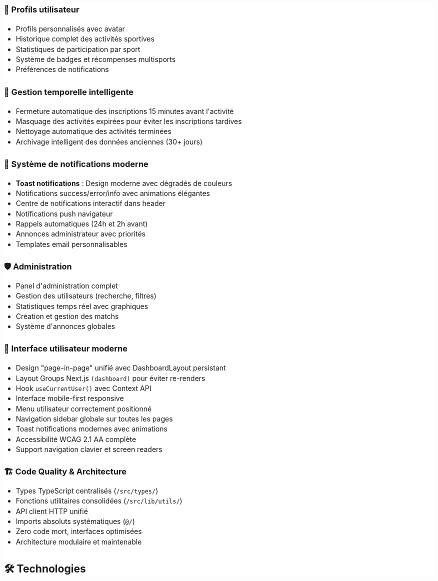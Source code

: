 ### 👥 Profils utilisateur
- Profils personnalisés avec avatar
- Historique complet des activités sportives
- Statistiques de participation par sport
- Système de badges et récompenses multisports
- Préférences de notifications

### 🎯 Gestion temporelle intelligente
- Fermeture automatique des inscriptions 15 minutes avant l'activité
- Masquage des activités expirées pour éviter les inscriptions tardives
- Nettoyage automatique des activités terminées
- Archivage intelligent des données anciennes (30+ jours)

### 🔔 Système de notifications moderne
- **Toast notifications** : Design moderne avec dégradés de couleurs
- Notifications success/error/info avec animations élégantes
- Centre de notifications interactif dans header
- Notifications push navigateur
- Rappels automatiques (24h et 2h avant)
- Annonces administrateur avec priorités
- Templates email personnalisables

### 🛡️ Administration
- Panel d'administration complet
- Gestion des utilisateurs (recherche, filtres)
- Statistiques temps réel avec graphiques
- Création et gestion des matchs
- Système d'annonces globales

### 📱 Interface utilisateur moderne
- Design "page-in-page" unifié avec DashboardLayout persistant
- Layout Groups Next.js `(dashboard)` pour éviter re-renders
- Hook `useCurrentUser()` avec Context API
- Interface mobile-first responsive
- Menu utilisateur correctement positionné
- Navigation sidebar globale sur toutes les pages
- Toast notifications modernes avec animations
- Accessibilité WCAG 2.1 AA complète
- Support navigation clavier et screen readers

### 🏗️ Code Quality & Architecture
- Types TypeScript centralisés (`/src/types/`)
- Fonctions utilitaires consolidées (`/src/lib/utils/`)
- API client HTTP unifié
- Imports absoluts systématiques (`@/`)
- Zero code mort, interfaces optimisées
- Architecture modulaire et maintenable

## 🛠️ Technologies
